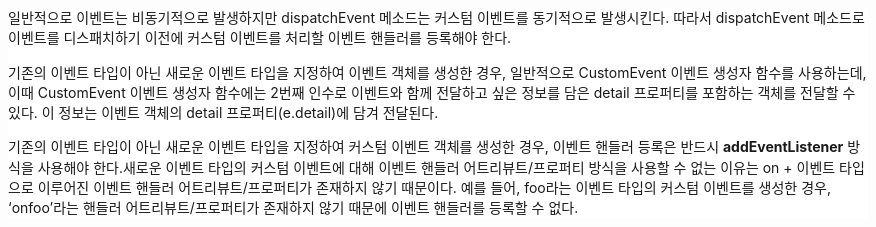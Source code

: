 일반적으로 이벤트는 비동기적으로 발생하지만 dispatchEvent 메소드는 커스텀 이벤트를 동기적으로 발생시킨다. 따라서 dispatchEvent 메소드로 이벤트를 디스패치하기 이전에 커스텀 이벤트를 처리할 이벤트 핸들러를 등록해야 한다.

기존의 이벤트 타입이 아닌 새로운 이벤트 타입을 지정하여 이벤트 객체를 생성한 경우, 일반적으로 CustomEvent 이벤트 생성자 함수를 사용하는데, 이때 CustomEvent 이벤트 생성자 함수에는 2번째 인수로 이벤트와 함께 전달하고 싶은 정보를 담은 detail 프로퍼티를 포함하는 객체를 전달할 수 있다. 이 정보는 이벤트 객체의 detail 프로퍼티(e.detail)에 담겨 전달된다.

기존의 이벤트 타입이 아닌 새로운 이벤트 타입을 지정하여 커스텀 이벤트 객체를 생성한 경우, 이벤트 핸들러 등록은 반드시 <strong>addEventListener</strong> 방식을 사용해야 한다.새로운 이벤트 타입의 커스텀 이벤트에 대해 이벤트 핸들러 어트리뷰트/프로퍼티 방식을 사용할 수 없는 이유는 on + 이벤트 타입으로 이루어진 이벤트 핸들러 어트리뷰트/프로퍼티가 존재하지 않기 때문이다. 예를 들어, foo라는 이벤트 타입의 커스텀 이벤트를 생성한 경우, ‘onfoo’라는 핸들러 어트리뷰트/프로퍼티가 존재하지 않기 때문에 이벤트 핸들러를 등록할 수 없다.